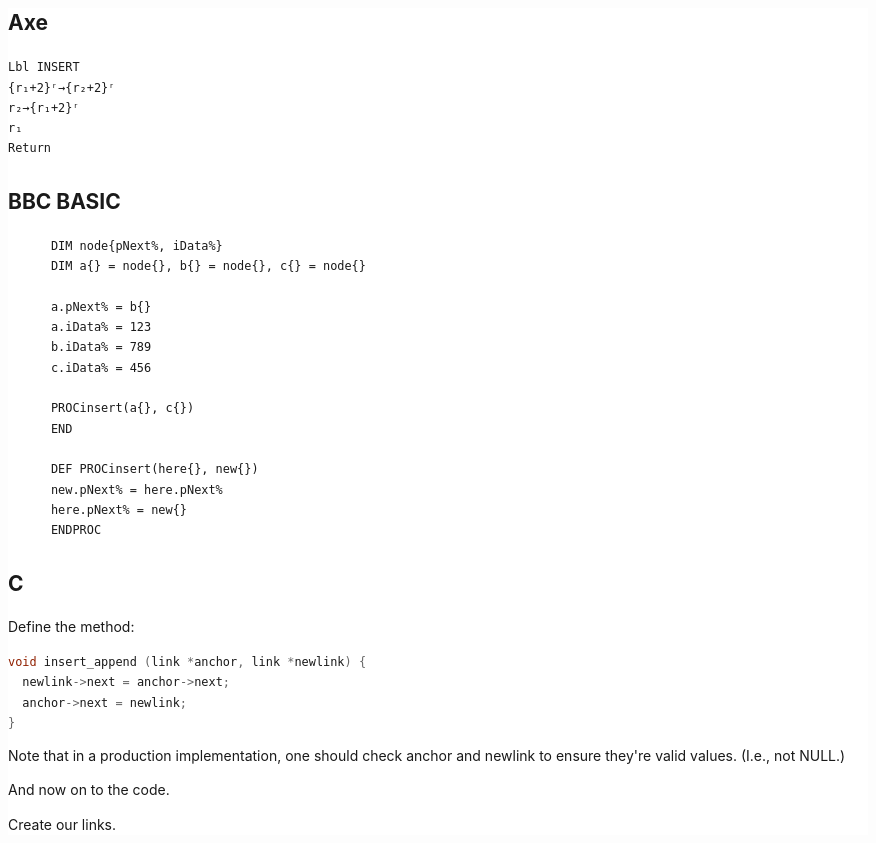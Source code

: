 

## Axe


```axe
Lbl INSERT
{r₁+2}ʳ→{r₂+2}ʳ
r₂→{r₁+2}ʳ
r₁
Return
```



## BBC BASIC

```bbcbasic
      DIM node{pNext%, iData%}
      DIM a{} = node{}, b{} = node{}, c{} = node{}

      a.pNext% = b{}
      a.iData% = 123
      b.iData% = 789
      c.iData% = 456

      PROCinsert(a{}, c{})
      END

      DEF PROCinsert(here{}, new{})
      new.pNext% = here.pNext%
      here.pNext% = new{}
      ENDPROC

```



## C


Define the method:


```c
void insert_append (link *anchor, link *newlink) {
  newlink->next = anchor->next;
  anchor->next = newlink;
}
```


Note that in a production implementation, one should check anchor and newlink to ensure they're valid values. (I.e., not NULL.)

And now on to the code.

Create our links.

